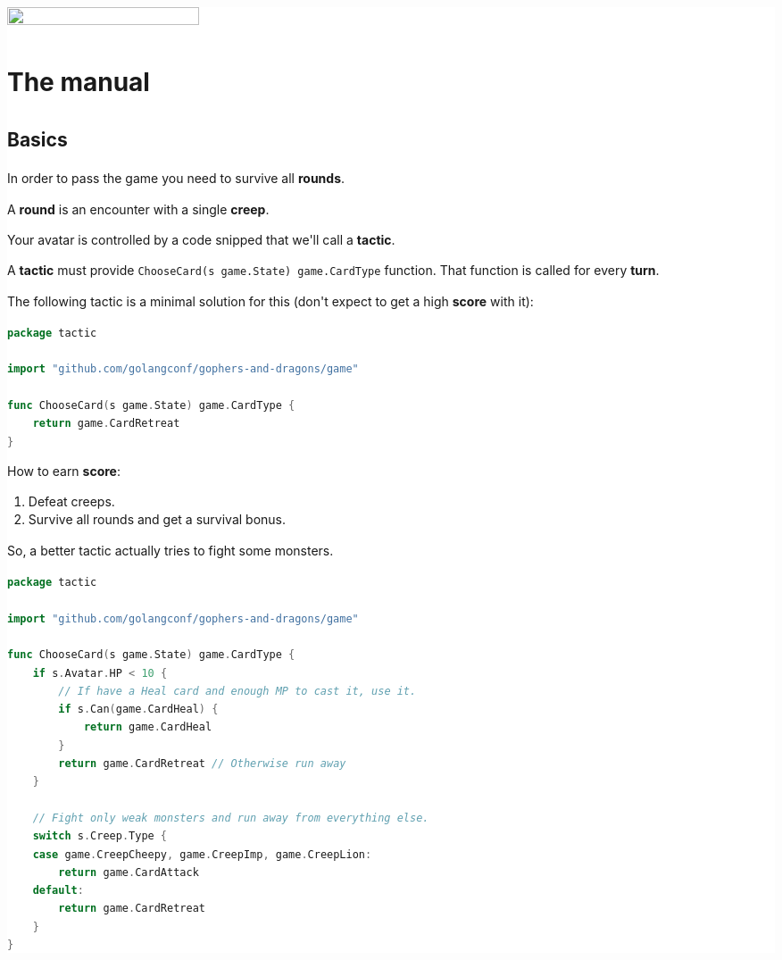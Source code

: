 <img width="50%" height="50%" src="logo.png">

# The manual

## Basics

In order to pass the game you need to survive all **rounds**.

A **round** is an encounter with a single **creep**.

Your avatar is controlled by a code snipped that we'll call a **tactic**.

A **tactic** must provide `ChooseCard(s game.State) game.CardType` function. That function is called for every **turn**.

The following tactic is a minimal solution for this (don't expect to get a high **score** with it):

```go
package tactic

import "github.com/golangconf/gophers-and-dragons/game"

func ChooseCard(s game.State) game.CardType {
	return game.CardRetreat
}
```

How to earn **score**:

1. Defeat creeps.
2. Survive all rounds and get a survival bonus.

So, a better tactic actually tries to fight some monsters.

```go
package tactic

import "github.com/golangconf/gophers-and-dragons/game"

func ChooseCard(s game.State) game.CardType {
	if s.Avatar.HP < 10 {
		// If have a Heal card and enough MP to cast it, use it.
		if s.Can(game.CardHeal) {
			return game.CardHeal
		}
		return game.CardRetreat // Otherwise run away
	}

	// Fight only weak monsters and run away from everything else.
	switch s.Creep.Type {
	case game.CreepCheepy, game.CreepImp, game.CreepLion:
		return game.CardAttack
	default:
		return game.CardRetreat
	}
}
```

